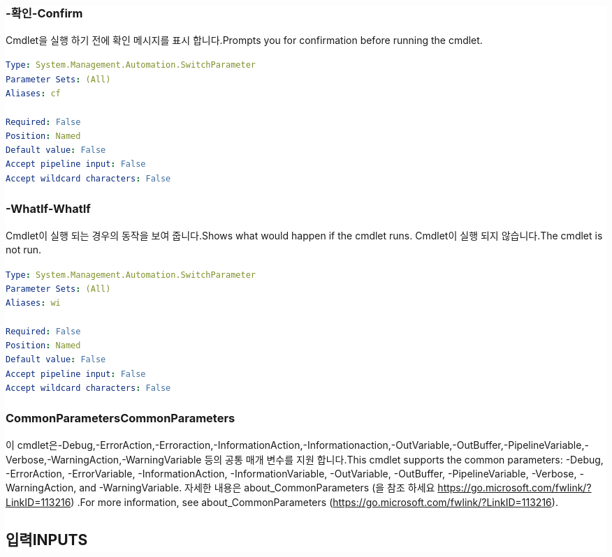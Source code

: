 ### <span data-ttu-id="40c31-121">-확인</span><span class="sxs-lookup"><span data-stu-id="40c31-121">-Confirm</span></span>
<span data-ttu-id="40c31-122">Cmdlet을 실행 하기 전에 확인 메시지를 표시 합니다.</span><span class="sxs-lookup"><span data-stu-id="40c31-122">Prompts you for confirmation before running the cmdlet.</span></span>

```yaml
Type: System.Management.Automation.SwitchParameter
Parameter Sets: (All)
Aliases: cf

Required: False
Position: Named
Default value: False
Accept pipeline input: False
Accept wildcard characters: False
```

### <span data-ttu-id="40c31-123">-WhatIf</span><span class="sxs-lookup"><span data-stu-id="40c31-123">-WhatIf</span></span>
<span data-ttu-id="40c31-124">Cmdlet이 실행 되는 경우의 동작을 보여 줍니다.</span><span class="sxs-lookup"><span data-stu-id="40c31-124">Shows what would happen if the cmdlet runs.</span></span>
<span data-ttu-id="40c31-125">Cmdlet이 실행 되지 않습니다.</span><span class="sxs-lookup"><span data-stu-id="40c31-125">The cmdlet is not run.</span></span>

```yaml
Type: System.Management.Automation.SwitchParameter
Parameter Sets: (All)
Aliases: wi

Required: False
Position: Named
Default value: False
Accept pipeline input: False
Accept wildcard characters: False
```

### <span data-ttu-id="40c31-126">CommonParameters</span><span class="sxs-lookup"><span data-stu-id="40c31-126">CommonParameters</span></span>
<span data-ttu-id="40c31-127">이 cmdlet은-Debug,-ErrorAction,-Erroraction,-InformationAction,-Informationaction,-OutVariable,-OutBuffer,-PipelineVariable,-Verbose,-WarningAction,-WarningVariable 등의 공통 매개 변수를 지원 합니다.</span><span class="sxs-lookup"><span data-stu-id="40c31-127">This cmdlet supports the common parameters: -Debug, -ErrorAction, -ErrorVariable, -InformationAction, -InformationVariable, -OutVariable, -OutBuffer, -PipelineVariable, -Verbose, -WarningAction, and -WarningVariable.</span></span> <span data-ttu-id="40c31-128">자세한 내용은 about_CommonParameters (을 참조 하세요 https://go.microsoft.com/fwlink/?LinkID=113216) .</span><span class="sxs-lookup"><span data-stu-id="40c31-128">For more information, see about_CommonParameters (https://go.microsoft.com/fwlink/?LinkID=113216).</span></span>

## <span data-ttu-id="40c31-129">입력</span><span class="sxs-lookup"><span data-stu-id="40c31-129">INPUTS</span></span>
